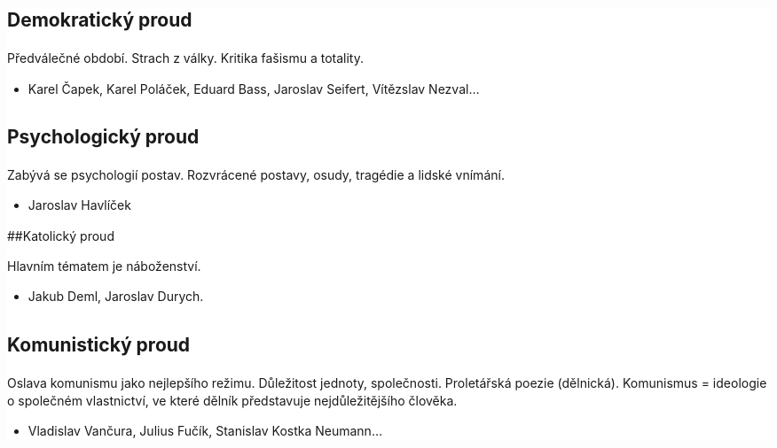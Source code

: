 ## Demokratický proud

Předválečné období. Strach z války. Kritika fašismu a totality. 

- Karel Čapek, Karel Poláček, Eduard Bass, Jaroslav Seifert, Vítězslav Nezval…

## Psychologický proud

Zabývá se psychologií postav. Rozvrácené postavy, osudy, tragédie a lidské vnímání.

- Jaroslav Havlíček 

##Katolický proud

Hlavním tématem je náboženství. 

- Jakub Deml, Jaroslav Durych.

## Komunistický proud

Oslava komunismu jako nejlepšího režimu. Důležitost jednoty, společnosti. Proletářská poezie (dělnická). Komunismus = ideologie o společném vlastnictví, ve které dělník představuje nejdůležitějšího člověka. 

- Vladislav Vančura, Julius Fučík, Stanislav Kostka Neumann…

